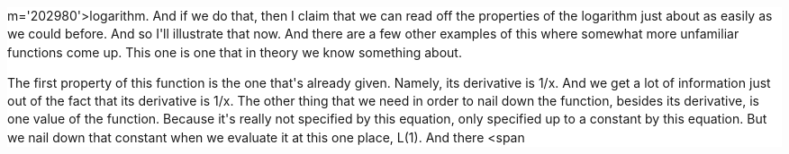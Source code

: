   m='202980'>logarithm.</span> <span m='208190'>And</span> <span
  m='208700'>if</span> <span m='208870'>we</span> <span m='208980'>do</span>
  <span m='209180'>that,</span> <span m='210000'>then</span> <span
  m='210310'>I</span> <span m='210470'>claim</span> <span m='211000'>that</span>
  <span m='211110'>we</span> <span m='211230'>can</span> <span
  m='211380'>read</span> <span m='211600'>off</span> <span m='211870'>the</span>
  <span m='211950'>properties</span> <span m='212530'>of</span> <span
  m='212600'>the</span> <span m='212700'>logarithm</span> <span
  m='213210'>just</span> <span m='213450'>about</span> <span
  m='213720'>as</span> <span m='213910'>easily</span> <span m='214280'>as</span>
  <span m='214380'>we</span> <span m='214510'>could</span> <span
  m='214810'>before.</span> <span m='216150'>And</span> <span m='216520'>so
  I'll</span> <span m='216960'>illustrate</span> <span m='217490'>that</span>
  <span m='217760'>now.</span> <span m='218730'>And</span> <span
  m='219940'>there</span> <span m='220350'>are a</span> <span
  m='220430'>few</span> <span m='220680'>other</span> <span
  m='220930'>examples</span> <span m='221470'>of</span> <span
  m='221570'>this</span> <span m='221790'>where</span> <span
  m='222340'>somewhat</span> <span m='222850'>more</span> <span
  m='223150'>unfamiliar</span> <span m='223750'>functions</span> <span
  m='224980'>come</span> <span m='225230'>up.</span> <span
  m='225450'>This</span> <span m='225620'>one</span> <span m='225800'>is</span>
  <span m='225900'>one</span> <span m='226280'>that</span> <span
  m='226400'>in</span> <span m='226500'>theory</span> <span m='226850'>we</span>
  <span m='227450'>know</span> <span m='227600'>something</span> <span
  m='228000'>about.</span> </p><p><span m='230580'>The</span> <span
  m='230720'>first</span> <span m='231030'>property</span> <span m='231420'>of
  this</span> <span m='231640'>function</span> <span m='231990'>is</span> <span
  m='232110'>the</span> <span m='232190'>one</span> <span
  m='232380'>that's</span> <span m='232590'>already</span> <span
  m='233050'>given.</span> <span m='233950'>Namely,</span> <span
  m='234620'>its</span> <span m='234830'>derivative</span> <span
  m='237100'>is</span> <span m='237540'>1/x.</span> <span m='239580'>And</span>
  <span m='239940'>we</span> <span m='240120'>get</span> <span
  m='240280'>a</span> <span m='240330'>lot</span> <span m='240550'>of</span>
  <span m='240620'>information</span> <span m='241210'>just</span> <span
  m='241490'>out</span> <span m='241660'>of</span> <span m='241730'>the</span>
  <span m='241830'>fact</span> <span m='242150'>that</span> <span
  m='242240'>its</span> <span m='242380'>derivative</span> <span
  m='242800'>is</span> <span m='243380'>1/x.</span> <span m='244250'>The</span>
  <span m='244420'>other</span> <span m='244660'>thing</span> <span
  m='244860'>that</span> <span m='244960'>we</span> <span m='245100'>need</span>
  <span m='245430'>in</span> <span m='245520'>order</span> <span
  m='245750'>to</span> <span m='245880'>nail</span> <span m='246160'>down</span>
  <span m='246370'>the</span> <span m='246440'>function,</span> <span
  m='247580'>besides</span> <span m='247830'>its</span> <span
  m='247950'>derivative,</span> <span m='248750'>is</span> <span
  m='248960'>one</span> <span m='249270'>value</span> <span m='249750'>of
  the</span> <span m='249880'>function.</span> <span m='250280'>Because</span>
  <span m='250560'>it's</span> <span m='250690'>really</span> <span
  m='250980'>not</span> <span m='252420'>specified</span> <span
  m='253080'>by</span> <span m='253240'>this</span> <span
  m='253620'>equation,</span> <span m='254670'>only</span> <span
  m='254950'>specified</span> <span m='255480'>up</span> <span
  m='255660'>to</span> <span m='255780'>a</span> <span
  m='255830'>constant</span> <span m='256340'>by</span> <span
  m='256490'>this</span> <span m='256620'>equation.</span> <span
  m='257490'>But</span> <span m='257680'>we</span> <span m='257790'>nail</span>
  <span m='258040'>down</span> <span m='258260'>that</span> <span
  m='258450'>constant</span> <span m='258940'>when</span> <span
  m='259040'>we</span> <span m='259160'>evaluate it</span> <span
  m='260020'>at</span> <span m='260170'>this</span> <span m='260330'>one</span>
  <span m='260570'>place,</span> <span m='261280'>L(1).</span> <span
  m='262680'>And</span> <span m='262850'>there</span> <span
